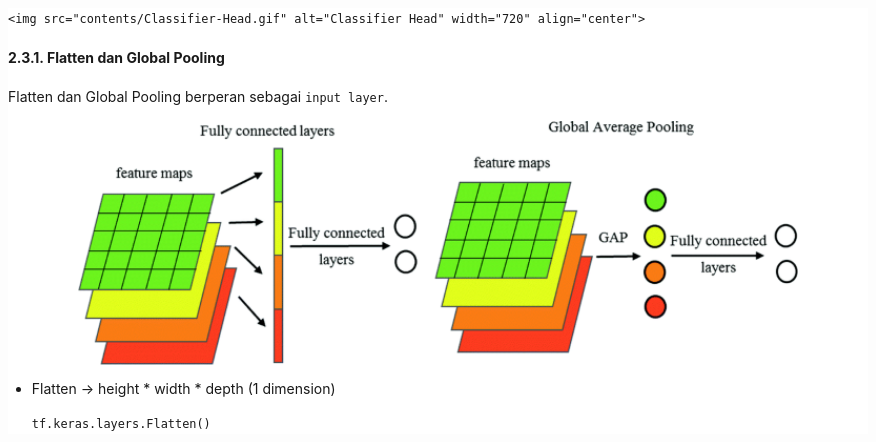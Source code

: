     <img src="contents/Classifier-Head.gif" alt="Classifier Head" width="720" align="center">
</div>

#### **2.3.1. Flatten dan Global Pooling**

Flatten dan Global Pooling berperan sebagai `input layer`.

<div align="center">
    <img src="contents/FCL-vs-GAP.png" alt="Fully Connected Layer vs Global Average Pooling" width="720" align="center">
</div>

- Flatten → height * width * depth (1 dimension)

    ```python
    tf.keras.layers.Flatten()
    ```

